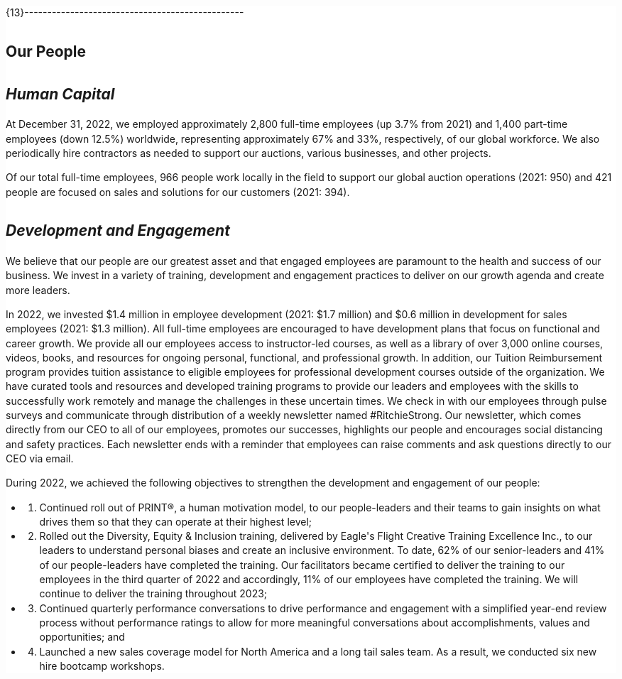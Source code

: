 {13}------------------------------------------------

## **Our People**

## *Human Capital*

At December 31, 2022, we employed approximately 2,800 full-time employees (up 3.7% from 2021) and 1,400 part-time employees (down 12.5%) worldwide, representing approximately 67% and 33%, respectively, of our global workforce. We also periodically hire contractors as needed to support our auctions, various businesses, and other projects.

Of our total full-time employees, 966 people work locally in the field to support our global auction operations (2021: 950) and 421 people are focused on sales and solutions for our customers (2021: 394).

## *Development and Engagement*

We believe that our people are our greatest asset and that engaged employees are paramount to the health and success of our business. We invest in a variety of training, development and engagement practices to deliver on our growth agenda and create more leaders.

In 2022, we invested \$1.4 million in employee development (2021: \$1.7 million) and \$0.6 million in development for sales employees (2021: \$1.3 million). All full-time employees are encouraged to have development plans that focus on functional and career growth. We provide all our employees access to instructor-led courses, as well as a library of over 3,000 online courses, videos, books, and resources for ongoing personal, functional, and professional growth. In addition, our Tuition Reimbursement program provides tuition assistance to eligible employees for professional development courses outside of the organization. We have curated tools and resources and developed training programs to provide our leaders and employees with the skills to successfully work remotely and manage the challenges in these uncertain times. We check in with our employees through pulse surveys and communicate through distribution of a weekly newsletter named #RitchieStrong. Our newsletter, which comes directly from our CEO to all of our employees, promotes our successes, highlights our people and encourages social distancing and safety practices. Each newsletter ends with a reminder that employees can raise comments and ask questions directly to our CEO via email.

During 2022, we achieved the following objectives to strengthen the development and engagement of our people:

- 1. Continued roll out of PRINT®, a human motivation model, to our people-leaders and their teams to gain insights on what drives them so that they can operate at their highest level;
- 2. Rolled out the Diversity, Equity & Inclusion training, delivered by Eagle's Flight Creative Training Excellence Inc., to our leaders to understand personal biases and create an inclusive environment. To date, 62% of our senior-leaders and 41% of our people-leaders have completed the training. Our facilitators became certified to deliver the training to our employees in the third quarter of 2022 and accordingly, 11% of our employees have completed the training. We will continue to deliver the training throughout 2023;
- 3. Continued quarterly performance conversations to drive performance and engagement with a simplified year-end review process without performance ratings to allow for more meaningful conversations about accomplishments, values and opportunities; and
- 4. Launched a new sales coverage model for North America and a long tail sales team. As a result, we conducted six new hire bootcamp workshops.
